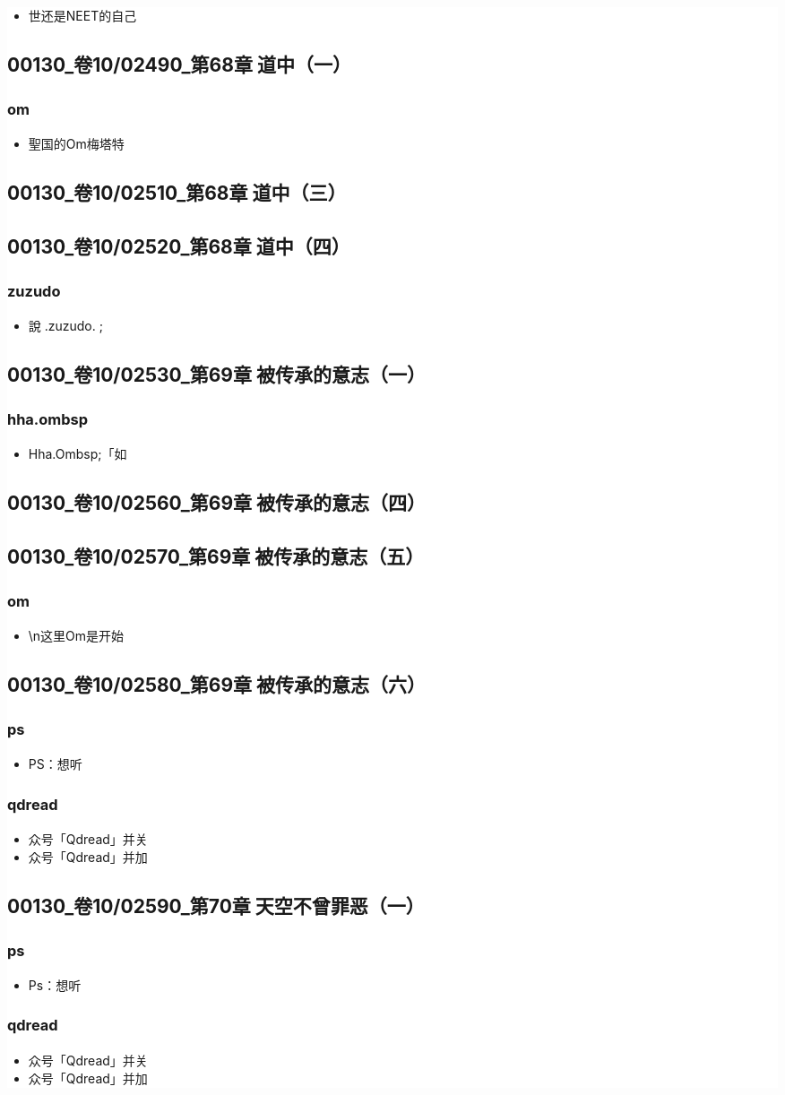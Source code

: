 - 世还是NEET的自己


## 00130_卷10/02490_第68章 道中（一）

### om

- 聖国的Om梅塔特


## 00130_卷10/02510_第68章 道中（三）


## 00130_卷10/02520_第68章 道中（四）

### zuzudo

- 說 .zuzudo. ;  


## 00130_卷10/02530_第69章 被传承的意志（一）

### hha.ombsp

- Hha.Ombsp;「如


## 00130_卷10/02560_第69章 被传承的意志（四）


## 00130_卷10/02570_第69章 被传承的意志（五）

### om

- \n这里Om是开始


## 00130_卷10/02580_第69章 被传承的意志（六）

### ps

- PS：想听

### qdread

- 众号「Qdread」并关
- 众号「Qdread」并加


## 00130_卷10/02590_第70章 天空不曾罪恶（一）

### ps

- Ps：想听

### qdread

- 众号「Qdread」并关
- 众号「Qdread」并加
